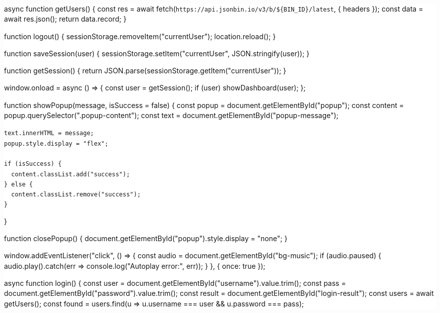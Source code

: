   async function getUsers() {
    const res = await fetch(`https://api.jsonbin.io/v3/b/${BIN_ID}/latest`, { headers });
    const data = await res.json();
    return data.record;
  }

  function logout() {
    sessionStorage.removeItem("currentUser");
    location.reload();
  }

  function saveSession(user) {
    sessionStorage.setItem("currentUser", JSON.stringify(user));
  }

  function getSession() {
    return JSON.parse(sessionStorage.getItem("currentUser"));
  }

  window.onload = async () => {
    const user = getSession();
    if (user) showDashboard(user);
  };

  function showPopup(message, isSuccess = false) {
    const popup = document.getElementById("popup");
    const content = popup.querySelector(".popup-content");
    const text = document.getElementById("popup-message");

    text.innerHTML = message;
    popup.style.display = "flex";

    if (isSuccess) {
      content.classList.add("success");
    } else {
      content.classList.remove("success");
    }
  }

  function closePopup() {
    document.getElementById("popup").style.display = "none";
  }

  window.addEventListener("click", () => {
    const audio = document.getElementById("bg-music");
    if (audio.paused) {
      audio.play().catch(err => console.log("Autoplay error:", err));
    }
  }, { once: true });

  async function login() {
    const user = document.getElementById("username").value.trim();
    const pass = document.getElementById("password").value.trim();
    const result = document.getElementById("login-result");
    const users = await getUsers();
    const found = users.find(u => u.username === user && u.password === pass);
